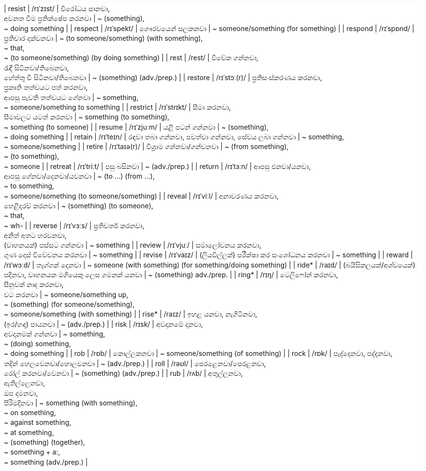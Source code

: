 | resist    | /rɪˈzɪst/      | විරෝධය පානවා,<br>අවනත වීම ප්‍රතික්ෂේප කරනවා                              | ~ (something),<br>~ doing something                                                                                                    |
| respect   | /rɪˈspekt/     | ගෞරවයෙන් සලකනවා                                                   | ~ someone/something (for something)                                                                                                      |
| respond   | /rɪˈspɒnd/     | ප්‍රතිචාර දක්වනවා                                                   | ~ (to someone/something) (with something),<br>~ that,<br>~ (to someone/something) (by doing something)                                                    |
| rest      | /rest/         | විවේක ගන්නවා,<br>රැඳී සිටිනවා/තිබෙනවා,<br>හේත්තු වී සිටිනවා/තිබෙනවා                 | ~ (something) (adv./prep.)                                                                                                    |
| restore   | /rɪˈstɔː(r)/   | ප්‍රතිසංස්කරණය කරනවා,<br>ප්‍රකෘති තත්වයට පත් කරනවා,<br>ආපසු පැවති තත්වයට ගේනවා   | ~ something,<br>~ someone/something to something                                                                                               |
| restrict  | /rɪˈstrɪkt/    | සීමා කරනවා,<br>සීමාවලට යටත් කරනවා                                    | ~ something (to something),<br>~ something (to someone)                                                                                        |
| resume    | /rɪˈzjuːm/     | යළි පටන් ගන්නවා                                                   | ~ (something),<br>~ doing something                                                                                                 |
| retain    | /rɪˈteɪn/      | රඳවා තබා ගන්නවා, පවත්වා ගන්නවා, සේවය ලබා ගන්නවා                           | ~ something,<br>~ someone/something                                                                                                         |
| retire    | /rɪˈtaɪə(r)/   | විශ්‍රාම ගන්නවා/ගන්වනවා                                               | ~ (from something),<br>~ (to something),<br>~ someone                                                                                       |
| retreat   | /rɪˈtriːt/     | පසු බසිනවා                                                       | ~ (adv./prep.)                                                                                                          |
| return    | /rɪˈtɜːn/      | ආපසු එනවා/යනවා,<br>ආපසු ගේනවා/දෙනවා/යවනවා                              | ~ (to …) (from …),<br>~ to something,<br>~ someone/something (to someone/something)                                                                    |
| reveal    | /rɪˈviːl/      | අනාවරණය කරනවා,<br>හෙළිදරව් කරනවා                                    | ~ (something) (to someone),<br>~ that,<br>~ wh-                                                                                       |
| reverse   | /rɪˈvɜːs/      | ප්‍රතිවර්ත කරනවා,<br>අනිත් අතට හරවනවා,<br>(වාහනයක්) පස්සට ගන්නවා           | ~ something                                                                                                                   |
| review    | /rɪˈvjuː/      | සමාලෝචනය කරනවා,<br>ගුණ දොස් විවේචනය කරනවා                              | ~ something                                                                                                                   |
| revise    | /rɪˈvaɪz/      | (ලියවිල්ලක්) පරීක්ෂා කර සංශෝධනය කරනවා                                   | ~ something                                                                                                                   |
| reward    | /rɪˈwɔːd/      | තෑග්ගක් දෙනවා                                                      | ~ someone (with something) (for something/doing something)                                                                                     |
| ride\*    | /raɪd/         | (බයිසිකලයක්/අශ්වයෙක්) පදිනවා, වාහනයක මගියෙකු ලෙස ගමනක් යනවා                  | ~ (something) adv./prep.                                                                                                      |
| ring\*    | /rɪŋ/          | ටෙලිෆෝන් කරනවා,<br>සීනුවක් නාද කරනවා,<br>වට කරනවා                        | ~ someone/something up,<br>~ (something) (for someone/something),<br>~ someone/something (with something)                                                               |
| rise\*    | /raɪz/         | ඉහළ යනවා, නැගිටිනවා,<br>(ඉර/හඳ) පායනවා                               | ~ (adv./prep.)                                                                                                          |
| risk      | /rɪsk/         | අවදානමේ දානවා,<br>අවදානමක් ගන්නවා                                     | ~ something,<br>~ (doing) something,<br>~ doing something                                                                                       |
| rob       | /rɒb/          | කොල්ලකනවා                                                        | ~ someone/something (of something)                                                                                                       |
| rock      | /rɒk/          | පැද්දෙනවා, පද්දනවා,<br>තදින් හෙලවෙනවා/හොලවනවා                              | ~ (adv./prep.)                                                                                                          |
| roll      | /rəʊl/         | පෙරළෙනවා/පෙරළනවා,<br>රෝල් කරනවා/වෙනවා                                   | ~ (something) (adv./prep.)                                                                                                    |
| rub       | /rʌb/          | අතුල්ලනවා,<br>ඇතිල්ලෙනවා,<br>ඔප දමනවා,<br>පිරිමදිනවා                      | ~ something (with something),<br>~ on something,<br>~ against something,<br>~ at something,<br>~ (something) (together),<br>~ something + a:,<br>~ something (adv./prep.)     |